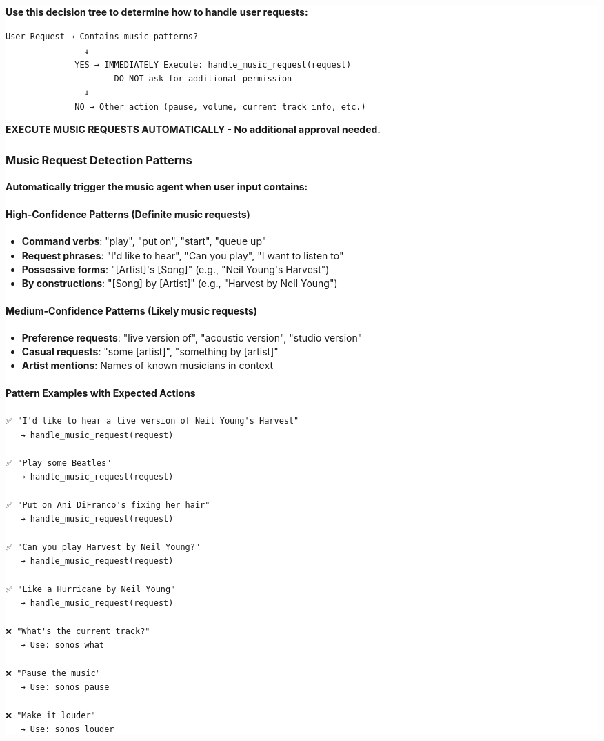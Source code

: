 **Use this decision tree to determine how to handle user requests:**

```
User Request → Contains music patterns? 
                ↓
              YES → IMMEDIATELY Execute: handle_music_request(request)
                    - DO NOT ask for additional permission
                ↓
              NO → Other action (pause, volume, current track info, etc.)
```

**EXECUTE MUSIC REQUESTS AUTOMATICALLY - No additional approval needed.**

### Music Request Detection Patterns

**Automatically trigger the music agent when user input contains:**

#### High-Confidence Patterns (Definite music requests)
- **Command verbs**: "play", "put on", "start", "queue up"
- **Request phrases**: "I'd like to hear", "Can you play", "I want to listen to" 
- **Possessive forms**: "[Artist]'s [Song]" (e.g., "Neil Young's Harvest")
- **By constructions**: "[Song] by [Artist]" (e.g., "Harvest by Neil Young")

#### Medium-Confidence Patterns (Likely music requests)  
- **Preference requests**: "live version of", "acoustic version", "studio version"
- **Casual requests**: "some [artist]", "something by [artist]"
- **Artist mentions**: Names of known musicians in context

#### Pattern Examples with Expected Actions
```
✅ "I'd like to hear a live version of Neil Young's Harvest" 
   → handle_music_request(request)

✅ "Play some Beatles" 
   → handle_music_request(request)

✅ "Put on Ani DiFranco's fixing her hair"
   → handle_music_request(request)

✅ "Can you play Harvest by Neil Young?"
   → handle_music_request(request)

✅ "Like a Hurricane by Neil Young"
   → handle_music_request(request)

❌ "What's the current track?"
   → Use: sonos what

❌ "Pause the music"  
   → Use: sonos pause

❌ "Make it louder"
   → Use: sonos louder
```
